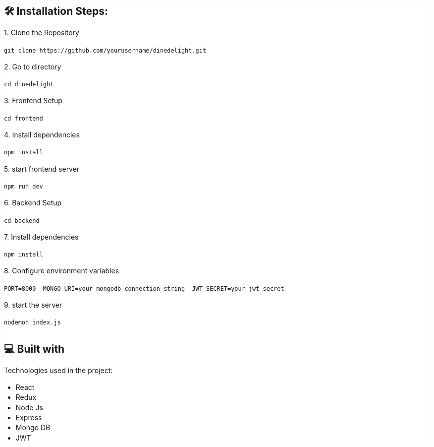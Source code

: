 <h2>🛠️ Installation Steps:</h2>

<p>1. Clone the Repository</p>

```
git clone https://github.com/yourusername/dinedelight.git 
```

<p>2. Go to directory</p>

```
cd dinedelight
```

<p>3. Frontend Setup</p>

```
cd frontend
```

<p>4. Install dependencies</p>

```
npm install
```

<p>5. start frontend server</p>

```
npm run dev
```

<p>6. Backend Setup</p>

```
cd backend
```

<p>7. Install dependencies</p>

```
npm install
```

<p>8. Configure environment variables</p>

```
PORT=8000  MONGO_URI=your_mongodb_connection_string  JWT_SECRET=your_jwt_secret
```

<p>9. start the server</p>

```
nodemon index.js
```

  
  
<h2>💻 Built with</h2>

Technologies used in the project:

*   React
*   Redux
*   Node Js
*   Express
*   Mongo DB
*   JWT
